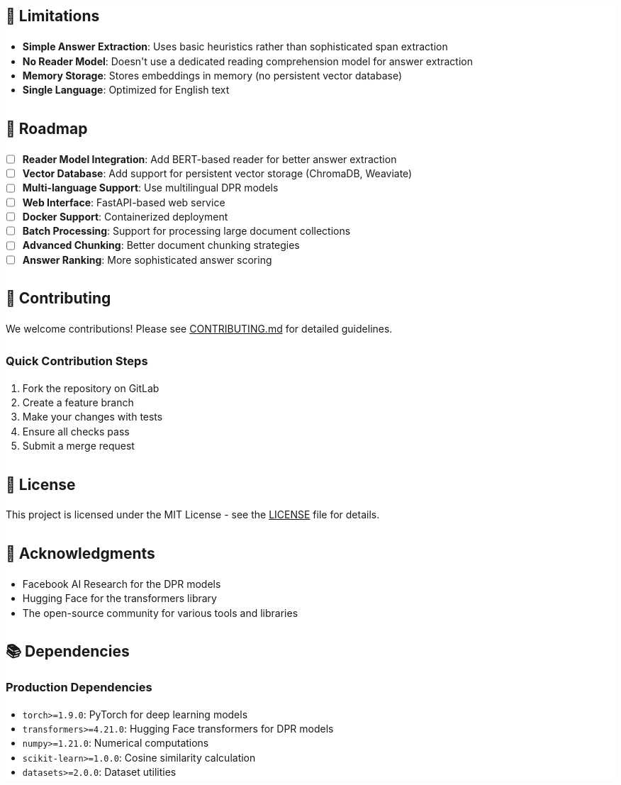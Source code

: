 ## 🚧 Limitations

- **Simple Answer Extraction**: Uses basic heuristics rather than sophisticated span extraction
- **No Reader Model**: Doesn't use a dedicated reading comprehension model for answer extraction
- **Memory Storage**: Stores embeddings in memory (no persistent vector database)
- **Single Language**: Optimized for English text

## 🔮 Roadmap

- [ ] **Reader Model Integration**: Add BERT-based reader for better answer extraction
- [ ] **Vector Database**: Add support for persistent vector storage (ChromaDB, Weaviate)
- [ ] **Multi-language Support**: Use multilingual DPR models
- [ ] **Web Interface**: FastAPI-based web service
- [ ] **Docker Support**: Containerized deployment
- [ ] **Batch Processing**: Support for processing large document collections
- [ ] **Advanced Chunking**: Better document chunking strategies
- [ ] **Answer Ranking**: More sophisticated answer scoring

## 🤝 Contributing

We welcome contributions! Please see [CONTRIBUTING.md](CONTRIBUTING.md) for detailed guidelines.

### Quick Contribution Steps

1. Fork the repository on GitLab
2. Create a feature branch
3. Make your changes with tests
4. Ensure all checks pass
5. Submit a merge request

## 📄 License

This project is licensed under the MIT License - see the [LICENSE](LICENSE) file for details.

## 🙏 Acknowledgments

- Facebook AI Research for the DPR models
- Hugging Face for the transformers library
- The open-source community for various tools and libraries

## 📚 Dependencies

### Production Dependencies
- `torch>=1.9.0`: PyTorch for deep learning models
- `transformers>=4.21.0`: Hugging Face transformers for DPR models
- `numpy>=1.21.0`: Numerical computations
- `scikit-learn>=1.0.0`: Cosine similarity calculation
- `datasets>=2.0.0`: Dataset utilities
